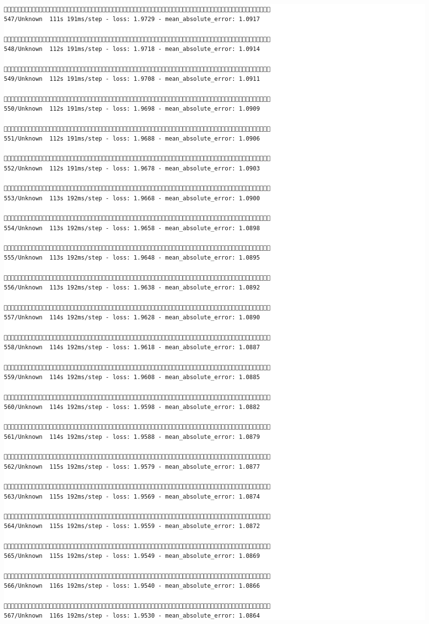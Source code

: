 ```

547/Unknown  111s 191ms/step - loss: 1.9729 - mean_absolute_error: 1.0917


548/Unknown  112s 191ms/step - loss: 1.9718 - mean_absolute_error: 1.0914


549/Unknown  112s 191ms/step - loss: 1.9708 - mean_absolute_error: 1.0911


550/Unknown  112s 191ms/step - loss: 1.9698 - mean_absolute_error: 1.0909


551/Unknown  112s 191ms/step - loss: 1.9688 - mean_absolute_error: 1.0906


552/Unknown  112s 191ms/step - loss: 1.9678 - mean_absolute_error: 1.0903


553/Unknown  113s 192ms/step - loss: 1.9668 - mean_absolute_error: 1.0900


554/Unknown  113s 192ms/step - loss: 1.9658 - mean_absolute_error: 1.0898


555/Unknown  113s 192ms/step - loss: 1.9648 - mean_absolute_error: 1.0895


556/Unknown  113s 192ms/step - loss: 1.9638 - mean_absolute_error: 1.0892


557/Unknown  114s 192ms/step - loss: 1.9628 - mean_absolute_error: 1.0890


558/Unknown  114s 192ms/step - loss: 1.9618 - mean_absolute_error: 1.0887


559/Unknown  114s 192ms/step - loss: 1.9608 - mean_absolute_error: 1.0885


560/Unknown  114s 192ms/step - loss: 1.9598 - mean_absolute_error: 1.0882


561/Unknown  114s 192ms/step - loss: 1.9588 - mean_absolute_error: 1.0879


562/Unknown  115s 192ms/step - loss: 1.9579 - mean_absolute_error: 1.0877


563/Unknown  115s 192ms/step - loss: 1.9569 - mean_absolute_error: 1.0874


564/Unknown  115s 192ms/step - loss: 1.9559 - mean_absolute_error: 1.0872


565/Unknown  115s 192ms/step - loss: 1.9549 - mean_absolute_error: 1.0869


566/Unknown  116s 192ms/step - loss: 1.9540 - mean_absolute_error: 1.0866


567/Unknown  116s 192ms/step - loss: 1.9530 - mean_absolute_error: 1.0864

```